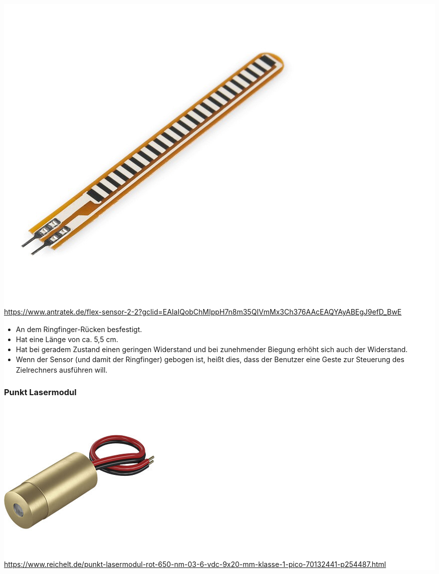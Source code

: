 ![flex_sensor](images/photos/flex_sensor.jpg ':size=200')<br>
https://www.antratek.de/flex-sensor-2-2?gclid=EAIaIQobChMIppH7n8m35QIVmMx3Ch376AAcEAQYAyABEgJ9efD_BwE

- An dem Ringfinger-Rücken besfestigt.
- Hat eine Länge von ca. 5,5 cm.
- Hat bei geradem Zustand einen geringen Widerstand und bei zunehmender Biegung erhöht sich auch der Widerstand.
- Wenn der Sensor (und damit der Ringfinger) gebogen ist, heißt dies, dass der Benutzer eine Geste zur Steuerung des Zielrechners ausführen will.

### Punkt Lasermodul

![laserpointer_einzeln](images/photos/laserpointer_einzeln.jpg ':size=200')<br>
https://www.reichelt.de/punkt-lasermodul-rot-650-nm-03-6-vdc-9x20-mm-klasse-1-pico-70132441-p254487.html
